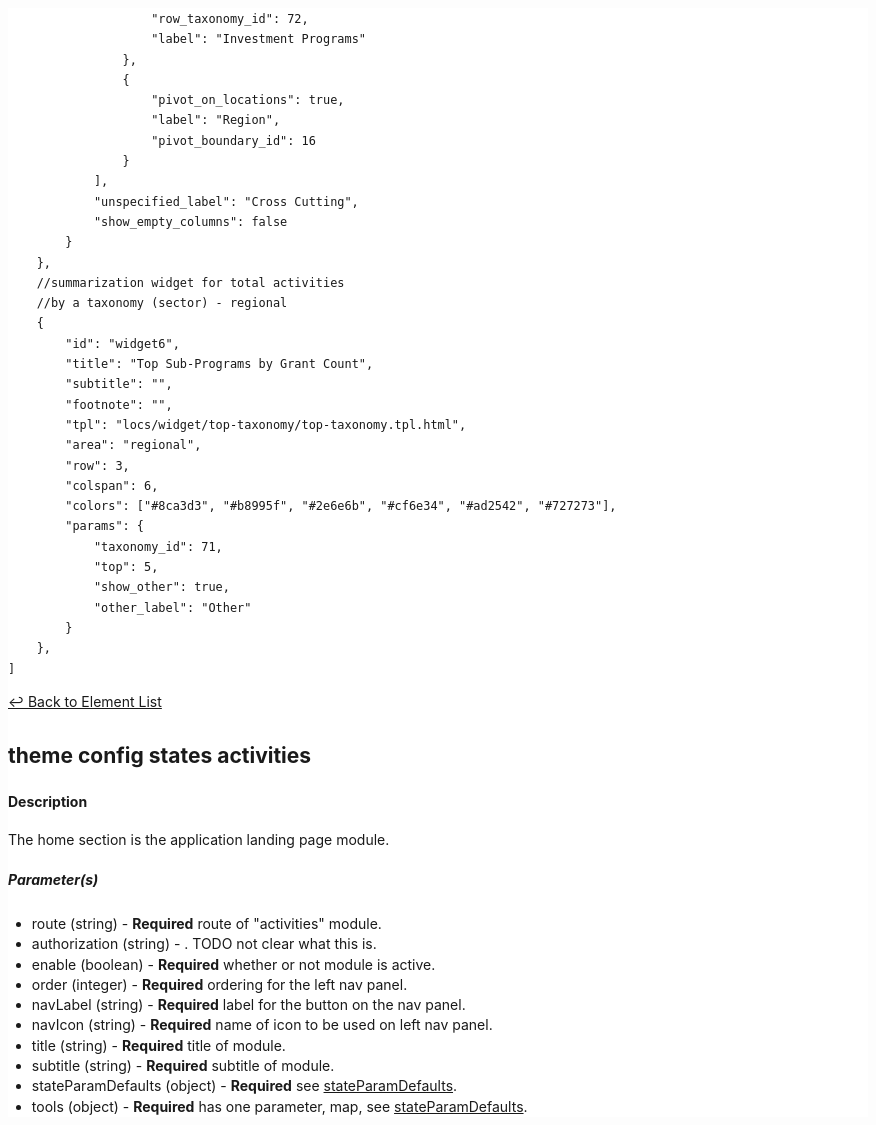 ```
                    "row_taxonomy_id": 72,
                    "label": "Investment Programs"
                },
                {
                    "pivot_on_locations": true,
                    "label": "Region",
                    "pivot_boundary_id": 16
                }
            ],
            "unspecified_label": "Cross Cutting",
            "show_empty_columns": false
        }
    },
    //summarization widget for total activities
    //by a taxonomy (sector) - regional
    {
        "id": "widget6",
        "title": "Top Sub-Programs by Grant Count",
        "subtitle": "",
        "footnote": "",
        "tpl": "locs/widget/top-taxonomy/top-taxonomy.tpl.html",
        "area": "regional",
        "row": 3,
        "colspan": 6,
        "colors": ["#8ca3d3", "#b8995f", "#2e6e6b", "#cf6e34", "#ad2542", "#727273"],
        "params": {
            "taxonomy_id": 71,
            "top": 5,
            "show_other": true,
            "other_label": "Other"
        }
    },
]
```
[&larrhk; Back to Element List](#list-of-elements)


## theme config states activities

#### Description

The home section is the application landing page module.

##### Parameter(s)

* route (string) - **Required** route of "activities" module.
* authorization (string) - .  TODO not clear what this is.
* enable (boolean) - **Required** whether or not module is active.
* order (integer) - **Required** ordering for the left nav panel.
* navLabel (string) - **Required** label for the button on the nav panel.
* navIcon (string) - **Required** name of icon to be used on left nav panel.
* title (string) - **Required** title of module.
* subtitle (string) - **Required** subtitle of module.
* stateParamDefaults (object) - **Required** see [stateParamDefaults](#theme-config-states-activities-stateparamdefaults).
* tools (object) - **Required** has one parameter, map, see [stateParamDefaults](#theme-config-states-activities-tools-map).
